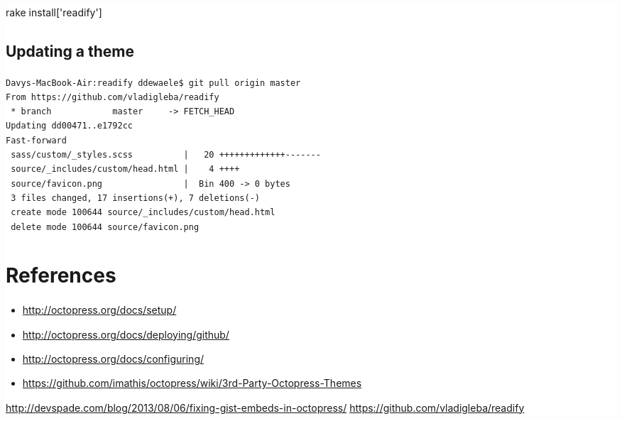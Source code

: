 
rake install['readify']

## Updating a theme

``` text
Davys-MacBook-Air:readify ddewaele$ git pull origin master
From https://github.com/vladigleba/readify
 * branch            master     -> FETCH_HEAD
Updating dd00471..e1792cc
Fast-forward
 sass/custom/_styles.scss          |   20 +++++++++++++-------
 source/_includes/custom/head.html |    4 ++++
 source/favicon.png                |  Bin 400 -> 0 bytes
 3 files changed, 17 insertions(+), 7 deletions(-)
 create mode 100644 source/_includes/custom/head.html
 delete mode 100644 source/favicon.png
```

# References

- http://octopress.org/docs/setup/
- http://octopress.org/docs/deploying/github/
- http://octopress.org/docs/configuring/

- https://github.com/imathis/octopress/wiki/3rd-Party-Octopress-Themes

http://devspade.com/blog/2013/08/06/fixing-gist-embeds-in-octopress/
https://github.com/vladigleba/readify